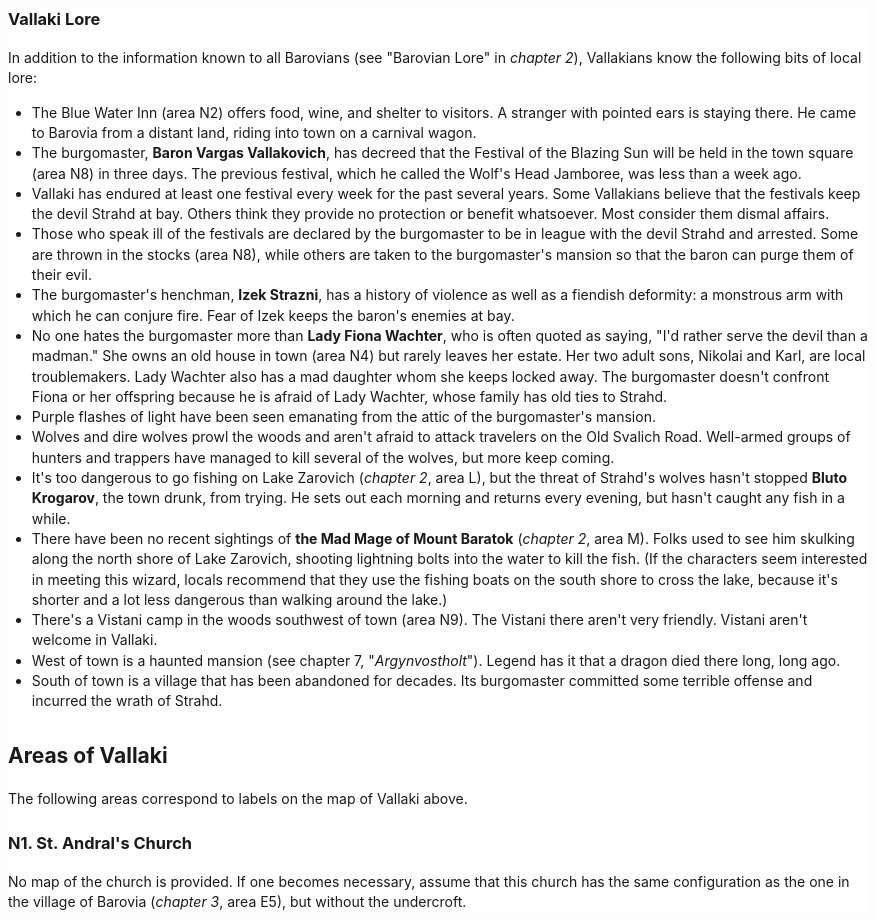 ### Vallaki Lore

In addition to the information known to all Barovians (see "Barovian Lore" in *chapter 2*), Vallakians know the following bits of local lore:

- The Blue Water Inn (area N2) offers food, wine, and shelter to visitors. A stranger with pointed ears is staying there. He came to Barovia from a distant land, riding into town on a carnival wagon.
- The burgomaster, **Baron Vargas Vallakovich**, has decreed that the Festival of the Blazing Sun will be held in the town square (area N8) in three days. The previous festival, which he called the Wolf's Head Jamboree, was less than a week ago.
- Vallaki has endured at least one festival every week for the past several years. Some Vallakians believe that the festivals keep the devil Strahd at bay. Others think they provide no protection or benefit whatsoever. Most consider them dismal affairs.
- Those who speak ill of the festivals are declared by the burgomaster to be in league with the devil Strahd and arrested. Some are thrown in the stocks (area N8), while others are taken to the burgomaster's mansion so that the baron can purge them of their evil.
- The burgomaster's henchman, **Izek Strazni**, has a history of violence as well as a fiendish deformity: a monstrous arm with which he can conjure fire. Fear of Izek keeps the baron's enemies at bay.
- No one hates the burgomaster more than **Lady Fiona Wachter**, who is often quoted as saying, "I'd rather serve the devil than a madman." She owns an old house in town (area N4) but rarely leaves her estate. Her two adult sons, Nikolai and Karl, are local troublemakers. Lady Wachter also has a mad daughter whom she keeps locked away. The burgomaster doesn't confront Fiona or her offspring because he is afraid of Lady Wachter, whose family has old ties to Strahd.
- Purple flashes of light have been seen emanating from the attic of the burgomaster's mansion.
- Wolves and dire wolves prowl the woods and aren't afraid to attack travelers on the Old Svalich Road. Well-armed groups of hunters and trappers have managed to kill several of the wolves, but more keep coming.
- It's too dangerous to go fishing on Lake Zarovich (*chapter 2*, area L), but the threat of Strahd's wolves hasn't stopped **Bluto Krogarov**, the town drunk, from trying. He sets out each morning and returns every evening, but hasn't caught any fish in a while.
- There have been no recent sightings of **the Mad Mage of Mount Baratok** (*chapter 2*, area M). Folks used to see him skulking along the north shore of Lake Zarovich, shooting lightning bolts into the water to kill the fish. (If the characters seem interested in meeting this wizard, locals recommend that they use the fishing boats on the south shore to cross the lake, because it's shorter and a lot less dangerous than walking around the lake.)
- There's a Vistani camp in the woods southwest of town (area N9). The Vistani there aren't very friendly. Vistani aren't welcome in Vallaki.
- West of town is a haunted mansion (see chapter 7, "*Argynvostholt*"). Legend has it that a dragon died there long, long ago.
- South of town is a village that has been abandoned for decades. Its burgomaster committed some terrible offense and incurred the wrath of Strahd.

## Areas of Vallaki

The following areas correspond to labels on the map of Vallaki above.

### N1. St. Andral's Church

No map of the church is provided. If one becomes necessary, assume that this church has the same configuration as the one in the village of Barovia (*chapter 3*, area E5), but without the undercroft.
